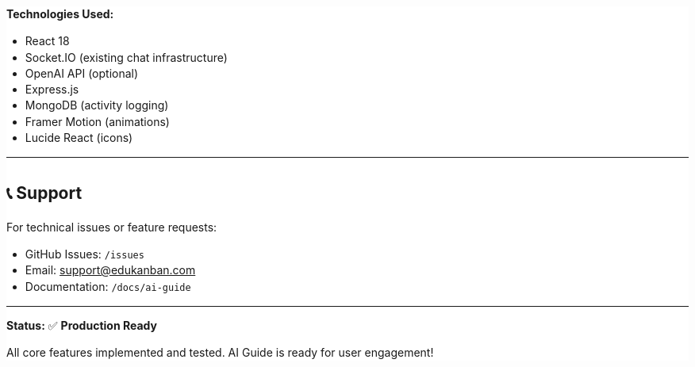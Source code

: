 **Technologies Used:**
- React 18
- Socket.IO (existing chat infrastructure)
- OpenAI API (optional)
- Express.js
- MongoDB (activity logging)
- Framer Motion (animations)
- Lucide React (icons)

---

## 📞 Support

For technical issues or feature requests:
- GitHub Issues: `/issues`
- Email: support@edukanban.com
- Documentation: `/docs/ai-guide`

---

**Status:** ✅ **Production Ready**

All core features implemented and tested. AI Guide is ready for user engagement!

